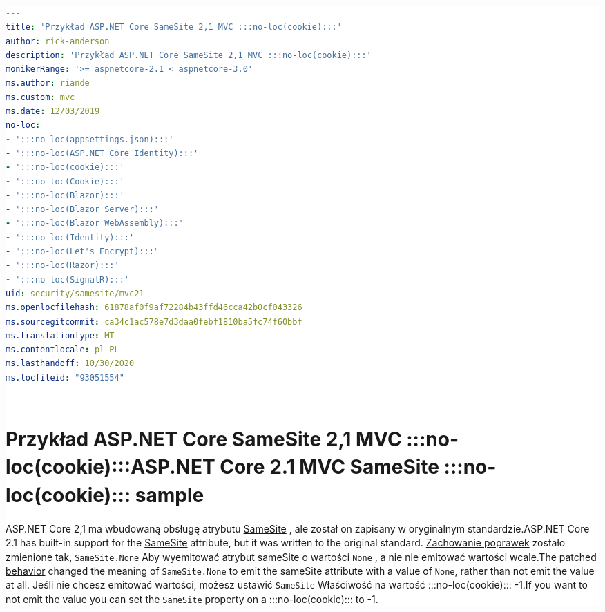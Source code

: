 ```yaml
---
title: 'Przykład ASP.NET Core SameSite 2,1 MVC :::no-loc(cookie):::'
author: rick-anderson
description: 'Przykład ASP.NET Core SameSite 2,1 MVC :::no-loc(cookie):::'
monikerRange: '>= aspnetcore-2.1 < aspnetcore-3.0'
ms.author: riande
ms.custom: mvc
ms.date: 12/03/2019
no-loc:
- ':::no-loc(appsettings.json):::'
- ':::no-loc(ASP.NET Core Identity):::'
- ':::no-loc(cookie):::'
- ':::no-loc(Cookie):::'
- ':::no-loc(Blazor):::'
- ':::no-loc(Blazor Server):::'
- ':::no-loc(Blazor WebAssembly):::'
- ':::no-loc(Identity):::'
- ":::no-loc(Let's Encrypt):::"
- ':::no-loc(Razor):::'
- ':::no-loc(SignalR):::'
uid: security/samesite/mvc21
ms.openlocfilehash: 61878af0f9af72284b43ffd46cca42b0cf043326
ms.sourcegitcommit: ca34c1ac578e7d3daa0febf1810ba5fc74f60bbf
ms.translationtype: MT
ms.contentlocale: pl-PL
ms.lasthandoff: 10/30/2020
ms.locfileid: "93051554"
---
```

# <a name="aspnet-core-21-mvc-samesite-no-loccookie-sample"></a><span data-ttu-id="0f12d-103">Przykład ASP.NET Core SameSite 2,1 MVC :::no-loc(cookie):::</span><span class="sxs-lookup"><span data-stu-id="0f12d-103">ASP.NET Core 2.1 MVC SameSite :::no-loc(cookie)::: sample</span></span>

<span data-ttu-id="0f12d-104">ASP.NET Core 2,1 ma wbudowaną obsługę atrybutu [SameSite](https://www.owasp.org/index.php/SameSite) , ale został on zapisany w oryginalnym standardzie.</span><span class="sxs-lookup"><span data-stu-id="0f12d-104">ASP.NET Core 2.1 has built-in support for the [SameSite](https://www.owasp.org/index.php/SameSite) attribute, but it was written to the original standard.</span></span> <span data-ttu-id="0f12d-105">[Zachowanie poprawek](https://github.com/dotnet/aspnetcore/issues/8212) zostało zmienione tak, `SameSite.None` Aby wyemitować atrybut sameSite o wartości `None` , a nie nie emitować wartości wcale.</span><span class="sxs-lookup"><span data-stu-id="0f12d-105">The [patched behavior](https://github.com/dotnet/aspnetcore/issues/8212) changed the meaning of `SameSite.None` to emit the sameSite attribute with a value of `None`, rather than not emit the value at all.</span></span> <span data-ttu-id="0f12d-106">Jeśli nie chcesz emitować wartości, możesz ustawić `SameSite` Właściwość na wartość :::no-loc(cookie)::: -1.</span><span class="sxs-lookup"><span data-stu-id="0f12d-106">If you want to not emit the value you can set the `SameSite` property on a :::no-loc(cookie)::: to -1.</span></span>
